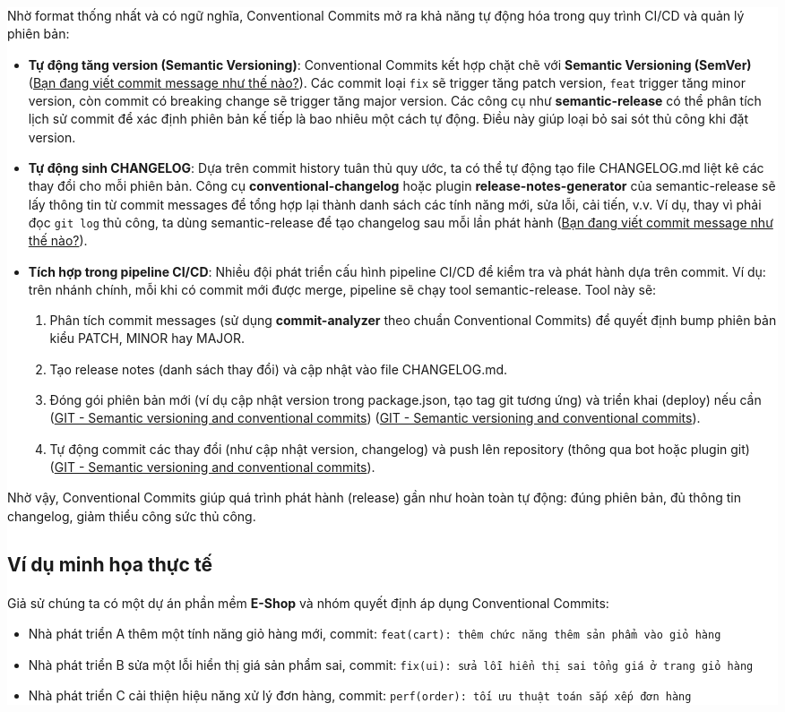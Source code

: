 Nhờ format thống nhất và có ngữ nghĩa, Conventional Commits mở ra khả năng tự động hóa trong quy trình CI/CD và quản lý phiên bản:

* **Tự động tăng version (Semantic Versioning)**: Conventional Commits kết hợp chặt chẽ với **Semantic Versioning (SemVer)** ([Bạn đang viết commit message như thế nào?](https://viblo.asia/p/ban-dang-viet-commit-message-nhu-the-nao-gDVK22A0KLj#:~:text=ph%E1%BB%A5c%20v%E1%BB%A5%20cho%20vi%E1%BB%87c%20versioning,c%C3%A1ch%20t%E1%BB%B1%20%C4%91%E1%BB%99ng%20ch%E1%BA%B3ng%20h%E1%BA%A1n)). Các commit loại `fix` sẽ trigger tăng patch version, `feat` trigger tăng minor version, còn commit có breaking change sẽ trigger tăng major version. Các công cụ như **semantic-release** có thể phân tích lịch sử commit để xác định phiên bản kế tiếp là bao nhiêu một cách tự động. Điều này giúp loại bỏ sai sót thủ công khi đặt version.
    
* **Tự động sinh CHANGELOG**: Dựa trên commit history tuân thủ quy ước, ta có thể tự động tạo file CHANGELOG.md liệt kê các thay đổi cho mỗi phiên bản. Công cụ **conventional-changelog** hoặc plugin **release-notes-generator** của semantic-release sẽ lấy thông tin từ commit messages để tổng hợp lại thành danh sách các tính năng mới, sửa lỗi, cải tiến, v.v. Ví dụ, thay vì phải đọc `git log` thủ công, ta dùng semantic-release để tạo changelog sau mỗi lần phát hành ([Bạn đang viết commit message như thế nào?](https://viblo.asia/p/ban-dang-viet-commit-message-nhu-the-nao-gDVK22A0KLj#:~:text=git%20log%20v1.0.0...HEAD%20)).
    
* **Tích hợp trong pipeline CI/CD**: Nhiều đội phát triển cấu hình pipeline CI/CD để kiểm tra và phát hành dựa trên commit. Ví dụ: trên nhánh chính, mỗi khi có commit mới được merge, pipeline sẽ chạy tool semantic-release. Tool này sẽ:
    
    1. Phân tích commit messages (sử dụng **commit-analyzer** theo chuẩn Conventional Commits) để quyết định bump phiên bản kiểu PATCH, MINOR hay MAJOR.
        
    2. Tạo release notes (danh sách thay đổi) và cập nhật vào file CHANGELOG.md.
        
    3. Đóng gói phiên bản mới (ví dụ cập nhật version trong package.json, tạo tag git tương ứng) và triển khai (deploy) nếu cần ([GIT - Semantic versioning and conventional commits](https://blog.opensight.ch/git-semantic-versioning-und-conventional-commits/#:~:text=%2A%20commit,generator%29%20to%20a%20file%20CHANGELOG.md)) ([GIT - Semantic versioning and conventional commits](https://blog.opensight.ch/git-semantic-versioning-und-conventional-commits/#:~:text=Writes%20the%20next%20version%20number,gitlab)).
        
    4. Tự động commit các thay đổi (như cập nhật version, changelog) và push lên repository (thông qua bot hoặc plugin git) ([GIT - Semantic versioning and conventional commits](https://blog.opensight.ch/git-semantic-versioning-und-conventional-commits/#:~:text=Execute%20any%20command,changes%20to%20the%20Gitlab%20repository)).
        

Nhờ vậy, Conventional Commits giúp quá trình phát hành (release) gần như hoàn toàn tự động: đúng phiên bản, đủ thông tin changelog, giảm thiểu công sức thủ công.

## Ví dụ minh họa thực tế

Giả sử chúng ta có một dự án phần mềm **E-Shop** và nhóm quyết định áp dụng Conventional Commits:

* Nhà phát triển A thêm một tính năng giỏ hàng mới, commit: `feat(cart): thêm chức năng thêm sản phẩm vào giỏ hàng`
    
* Nhà phát triển B sửa một lỗi hiển thị giá sản phẩm sai, commit: `fix(ui): sửa lỗi hiển thị sai tổng giá ở trang giỏ hàng`
    
* Nhà phát triển C cải thiện hiệu năng xử lý đơn hàng, commit: `perf(order): tối ưu thuật toán sắp xếp đơn hàng`
    